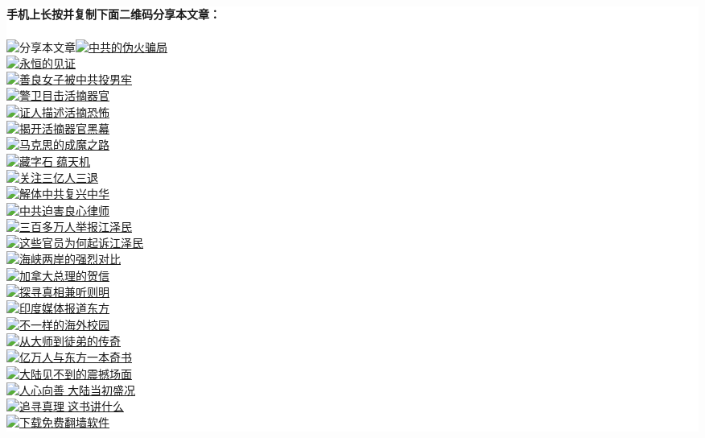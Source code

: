 <strong>手机上长按并复制下面二维码分享本文章：</strong><br><br><img src="https://quickchart.io/qr?size=256&text=https://github.com/1992513/djy/blob/master/gb/24/1/23/n14164585.md%231" title="分享本文章"></td><td VALIGN=TOP><a href="https://github.com/1992513/djy/blob/master/gb/16/1/21/n4622075.md?dfh#1" target="_blank"><img src="https://raw.githubusercontent.com/1992513/djy/master/gb/300/wei-f1.jpg" title="中共的伪火骗局"  alt="中共的伪火骗局"></a><br><a href="https://github.com/1992513/www/blob/master/README.md?dfh#9" target="_blank"><img src="https://raw.githubusercontent.com/1992513/djy/master/gb/300/yong-h.jpg" title="永恒的见证"  alt="永恒的见证"></a><br><a href="https://github.com/1992513/djy/blob/master/gb/13/9/29/n3974789.md?dfh#1" target="_blank"><img src="https://raw.githubusercontent.com/1992513/djy/master/gb/300/shang-lnz.jpg" title="善良女子被中共投男牢"  alt="善良女子被中共投男牢"></a><br><a href="https://github.com/1992513/djy/blob/master/gb/16/3/16/n4663449.md?dfh#1" target="_blank"><img src="https://raw.githubusercontent.com/1992513/djy/master/gb/300/huo-z3.jpg" title="警卫目击活摘器官"  alt="警卫目击活摘器官"></a><br><a href="https://github.com/1992513/djy/blob/master/gb/16/8/7/n8177641.md?dfh#1" target="_blank"><img src="https://raw.githubusercontent.com/1992513/djy/master/gb/300/huo-z4.jpg" title="证人描述活摘恐怖"  alt="证人描述活摘恐怖"></a><br><a href="https://github.com/1992513/djy/blob/master/gb/10/4/19/n2881569.md?dfh#1" target="_blank"><img src="https://raw.githubusercontent.com/1992513/djy/master/gb/300/huo-z1.jpg" title="揭开活摘器官黑幕"  alt="揭开活摘器官黑幕"></a><br><a href="https://github.com/1992513/djy/blob/master/gb/10/11/7/n3077476.md?dfh#1" target="_blank"><img src="https://raw.githubusercontent.com/1992513/djy/master/gb/300/ma-ks.jpg" title="马克思的成魔之路"  alt="马克思的成魔之路"></a><br><a href="https://github.com/1992513/djy/blob/master/gb/14/6/9/n4173977.md?dfh#1" target="_blank"><img src="https://raw.githubusercontent.com/1992513/djy/master/gb/300/chang-zs.jpg" title="藏字石 蕴天机"  alt="藏字石 蕴天机"></a><br><a href="https://github.com/1992513/djy/blob/master/gb/18/5/10/n10381511.md?dfh#1" target="_blank"><img src="https://raw.githubusercontent.com/1992513/djy/master/gb/300/st1.jpg" title="关注三亿人三退"  alt="关注三亿人三退"></a><br><a href="https://github.com/1992513/djy/blob/master/gb/18/3/21/n10237682.md?dfh#1" target="_blank"><img src="https://raw.githubusercontent.com/1992513/djy/master/gb/300/jie-t.jpg" title="解体中共复兴中华"  alt="解体中共复兴中华"></a><br><a href="https://github.com/1992513/djy/blob/master/gb/9/2/9/n2422991.md?dfh#1" target="_blank"><img src="https://raw.githubusercontent.com/1992513/djy/master/gb/300/gao-zs.jpg" title="中共迫害良心律师"  alt="中共迫害良心律师"></a><br><a href="https://github.com/1992513/djy/blob/master/gb/18/12/9/n10900044.md?dfh#1" target="_blank"><img src="https://raw.githubusercontent.com/1992513/djy/master/gb/300/sj1.jpg" title="三百多万人举报江泽民"  alt="三百多万人举报江泽民"></a><br><a href="https://github.com/1992513/djy/blob/master/gb/18/8/28/n10672014.md?dfh#1" target="_blank"><img src="https://raw.githubusercontent.com/1992513/djy/master/gb/300/sj2.jpg" title="这些官员为何起诉江泽民"  alt="这些官员为何起诉江泽民"></a><br><a href="https://github.com/1992513/djy/blob/master/gb/8/12/18/n2367165.md?dfh#1" target="_blank"><img src="https://raw.githubusercontent.com/1992513/djy/master/gb/300/liangan.jpg" title="海峡两岸的强烈对比"  alt="海峡两岸的强烈对比"></a><br><a href="https://github.com/1992513/djy/blob/master/gb/15/12/10/n4593139.md?dfh#1" target="_blank"><img src="https://raw.githubusercontent.com/1992513/djy/master/gb/300/jia-ndzl.jpg" title="加拿大总理的贺信"  alt="加拿大总理的贺信"></a><br><a href="https://github.com/1992513/djy/blob/master/gb/11/6/17/n3289382.md?dfh#1" target="_blank"><img src="https://raw.githubusercontent.com/1992513/djy/master/gb/300/xiao-wd.jpg" title="探寻真相兼听则明"  alt="探寻真相兼听则明"></a><br><a href="https://github.com/1992513/djy/blob/master/gb/18/10/27/n10812623.md?dfh#1" target="_blank"><img src="https://raw.githubusercontent.com/1992513/djy/master/gb/300/yindu.jpg" title="印度媒体报道东方"  alt="印度媒体报道东方"></a><br><a href="https://github.com/1992513/djy/blob/master/gb/18/6/9/n10469652.md?dfh#1" target="_blank"><img src="https://raw.githubusercontent.com/1992513/djy/master/gb/300/xie-j.jpg" title="不一样的海外校园"  alt="不一样的海外校园"></a><br><a href="https://github.com/1992513/djy/blob/master/gb/7/4/5/n1669415.md?dfh#1" target="_blank"><img src="https://raw.githubusercontent.com/1992513/djy/master/gb/300/li-up.jpg" title="从大师到徒弟的传奇"  alt="从大师到徒弟的传奇"></a><br><a href="https://github.com/1992513/djy/blob/master/gb/17/5/26/n9191512.md?dfh#1" target="_blank"><img src="https://raw.githubusercontent.com/1992513/djy/master/gb/300/zfl2.jpg" title="亿万人与东方一本奇书"  alt="亿万人与东方一本奇书"></a><br><a href="https://github.com/1992513/djy/blob/master/gb/13/11/27/n4020290.md?dfh#1" target="_blank"><img src="https://raw.githubusercontent.com/1992513/djy/master/gb/300/zhen-h.jpg" title="大陆见不到的震撼场面"  alt="大陆见不到的震撼场面"></a><br><a href="https://github.com/1992513/djy/blob/master/gb/15/7/17/n4482910.md?dfh#1" target="_blank"><img src="https://raw.githubusercontent.com/1992513/djy/master/gb/300/dalu-sk.jpg" title="人心向善 大陆当初盛况"  alt="人心向善 大陆当初盛况"></a><br><a href="https://github.com/1992513/djy/blob/master/gb/19/1/5/n10955468.md?dfh#1" target="_blank"><img src="https://raw.githubusercontent.com/1992513/djy/master/gb/300/zfl1.jpg" title="追寻真理 这书讲什么"  alt="追寻真理 这书讲什么"></a><br><a href="https://github.com/1992513/www/blob/master/README.md?dfh#1" target="_blank"><img src="https://raw.githubusercontent.com/1992513/djy/master/gb/300/fq1.jpg" title="下载免费翻墙软件"  alt="下载免费翻墙软件"></a><br></td></tr></table>
